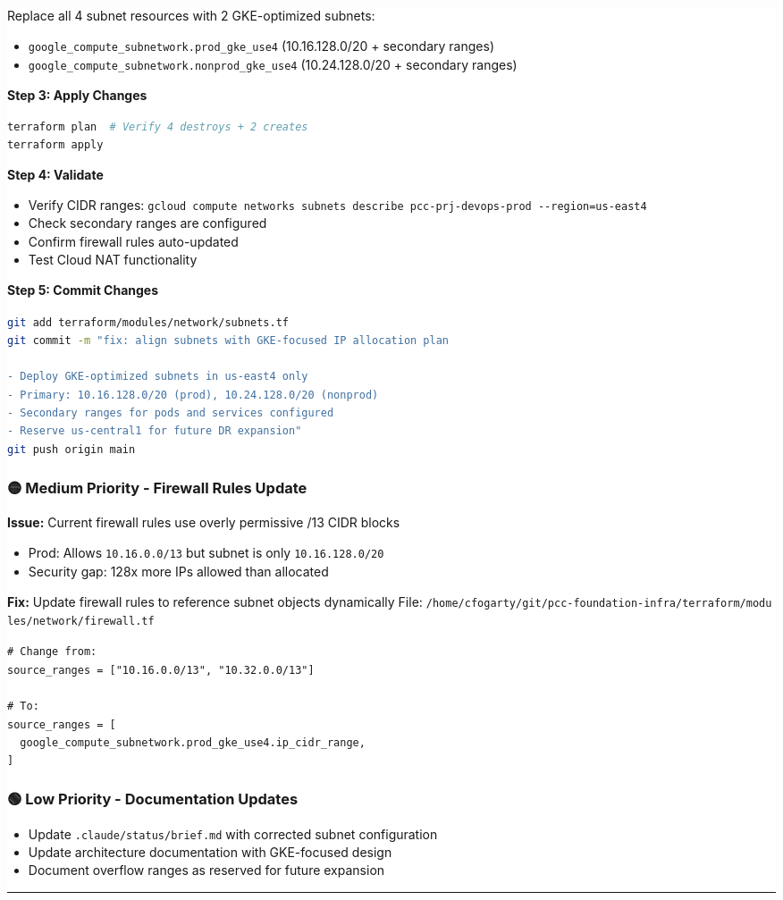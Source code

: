 Replace all 4 subnet resources with 2 GKE-optimized subnets:
- `google_compute_subnetwork.prod_gke_use4` (10.16.128.0/20 + secondary ranges)
- `google_compute_subnetwork.nonprod_gke_use4` (10.24.128.0/20 + secondary ranges)

**Step 3: Apply Changes**
```bash
terraform plan  # Verify 4 destroys + 2 creates
terraform apply
```

**Step 4: Validate**
- Verify CIDR ranges: `gcloud compute networks subnets describe pcc-prj-devops-prod --region=us-east4`
- Check secondary ranges are configured
- Confirm firewall rules auto-updated
- Test Cloud NAT functionality

**Step 5: Commit Changes**
```bash
git add terraform/modules/network/subnets.tf
git commit -m "fix: align subnets with GKE-focused IP allocation plan

- Deploy GKE-optimized subnets in us-east4 only
- Primary: 10.16.128.0/20 (prod), 10.24.128.0/20 (nonprod)
- Secondary ranges for pods and services configured
- Reserve us-central1 for future DR expansion"
git push origin main
```

### 🟡 Medium Priority - Firewall Rules Update

**Issue:** Current firewall rules use overly permissive /13 CIDR blocks
- Prod: Allows `10.16.0.0/13` but subnet is only `10.16.128.0/20`
- Security gap: 128x more IPs allowed than allocated

**Fix:** Update firewall rules to reference subnet objects dynamically
File: `/home/cfogarty/git/pcc-foundation-infra/terraform/modules/network/firewall.tf`

```hcl
# Change from:
source_ranges = ["10.16.0.0/13", "10.32.0.0/13"]

# To:
source_ranges = [
  google_compute_subnetwork.prod_gke_use4.ip_cidr_range,
]
```

### 🟢 Low Priority - Documentation Updates

- Update `.claude/status/brief.md` with corrected subnet configuration
- Update architecture documentation with GKE-focused design
- Document overflow ranges as reserved for future expansion

---
